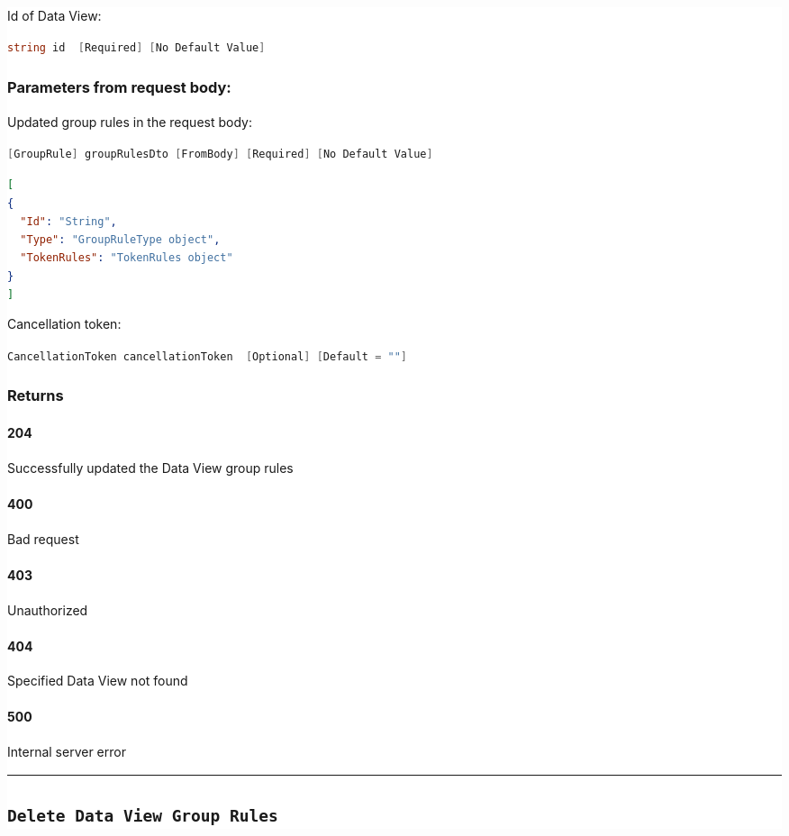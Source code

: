 
Id of Data View:
```csharp
string id  [Required] [No Default Value]
```

### Parameters from request body: 

Updated group rules in the request body:
```csharp
[GroupRule] groupRulesDto [FromBody] [Required] [No Default Value]
```

```json
[
{
  "Id": "String",
  "Type": "GroupRuleType object",
  "TokenRules": "TokenRules object"
}
]
```

Cancellation token:
```csharp
CancellationToken cancellationToken  [Optional] [Default = ""]
```


### Returns

#### 204

Successfully updated the Data View group rules


#### 400

Bad request


#### 403

Unauthorized


#### 404

Specified Data View not found


#### 500

Internal server error

***

## `Delete Data View Group Rules`
